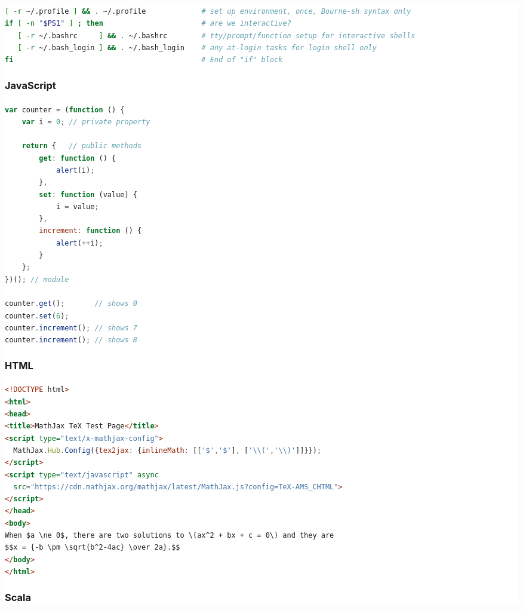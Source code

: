 ```bash
[ -r ~/.profile ] && . ~/.profile             # set up environment, once, Bourne-sh syntax only
if [ -n "$PS1" ] ; then                       # are we interactive?
   [ -r ~/.bashrc     ] && . ~/.bashrc        # tty/prompt/function setup for interactive shells
   [ -r ~/.bash_login ] && . ~/.bash_login    # any at-login tasks for login shell only
fi                                            # End of "if" block
```

### JavaScript

```js
var counter = (function () {
    var i = 0; // private property

    return {   // public methods
        get: function () {
            alert(i);
        },
        set: function (value) {
            i = value;
        },
        increment: function () {
            alert(++i);
        }
    };
})(); // module

counter.get();       // shows 0
counter.set(6);
counter.increment(); // shows 7
counter.increment(); // shows 8
```

### HTML 

```html
<!DOCTYPE html>
<html>
<head>
<title>MathJax TeX Test Page</title>
<script type="text/x-mathjax-config">
  MathJax.Hub.Config({tex2jax: {inlineMath: [['$','$'], ['\\(','\\)']]}});
</script>
<script type="text/javascript" async
  src="https://cdn.mathjax.org/mathjax/latest/MathJax.js?config=TeX-AMS_CHTML">
</script>
</head>
<body>
When $a \ne 0$, there are two solutions to \(ax^2 + bx + c = 0\) and they are
$$x = {-b \pm \sqrt{b^2-4ac} \over 2a}.$$
</body>
</html>

```
### Scala

